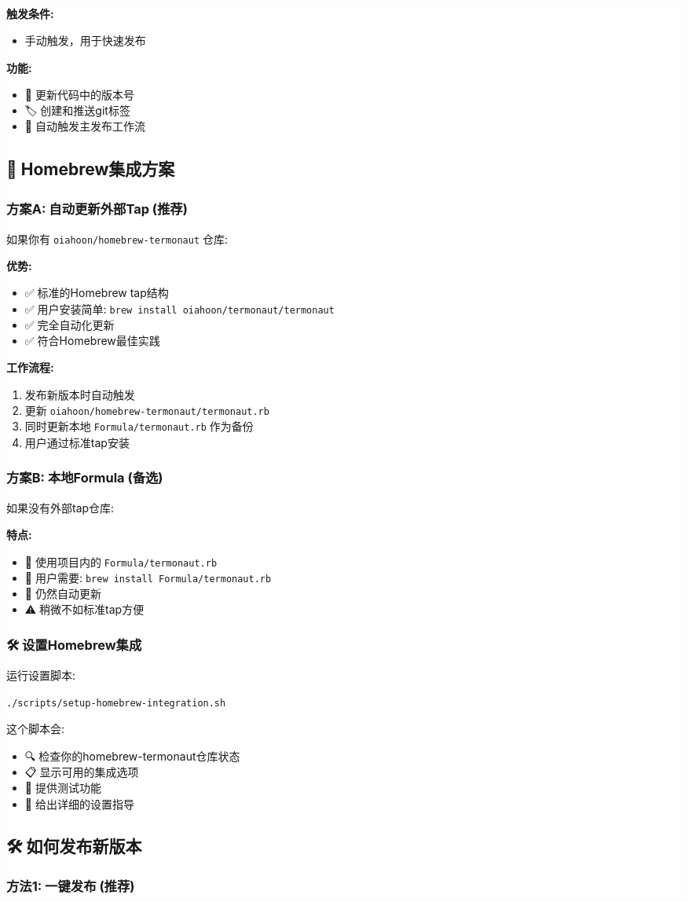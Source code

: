 **触发条件:**
- 手动触发，用于快速发布

**功能:**
- 🔖 更新代码中的版本号
- 🏷️ 创建和推送git标签
- 🔄 自动触发主发布工作流

## 🍺 Homebrew集成方案

### 方案A: 自动更新外部Tap (推荐)

如果你有 `oiahoon/homebrew-termonaut` 仓库:

**优势:**
- ✅ 标准的Homebrew tap结构
- ✅ 用户安装简单: `brew install oiahoon/termonaut/termonaut`
- ✅ 完全自动化更新
- ✅ 符合Homebrew最佳实践

**工作流程:**
1. 发布新版本时自动触发
2. 更新 `oiahoon/homebrew-termonaut/termonaut.rb`
3. 同时更新本地 `Formula/termonaut.rb` 作为备份
4. 用户通过标准tap安装

### 方案B: 本地Formula (备选)

如果没有外部tap仓库:

**特点:**
- 📁 使用项目内的 `Formula/termonaut.rb`
- 👤 用户需要: `brew install Formula/termonaut.rb`
- 🔄 仍然自动更新
- ⚠️ 稍微不如标准tap方便

### 🛠️ 设置Homebrew集成

运行设置脚本:
```bash
./scripts/setup-homebrew-integration.sh
```

这个脚本会:
- 🔍 检查你的homebrew-termonaut仓库状态
- 📋 显示可用的集成选项
- 🧪 提供测试功能
- 📖 给出详细的设置指导

## 🛠️ 如何发布新版本

### 方法1: 一键发布 (推荐)
